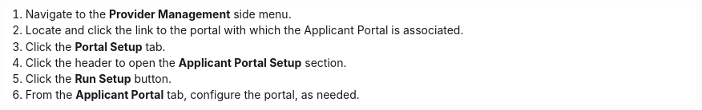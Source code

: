 1. Navigate to the <strong>Provider Management</strong> side menu.
2. Locate and click the link to the portal with which the Applicant Portal is associated.
3. Click the <strong>Portal Setup</strong> tab.
4. Click the header to open the <strong>Applicant Portal Setup</strong> section.
5. Click the <strong>Run Setup</strong> button.
6. From the <strong>Applicant Portal</strong> tab, configure the portal, as needed.
